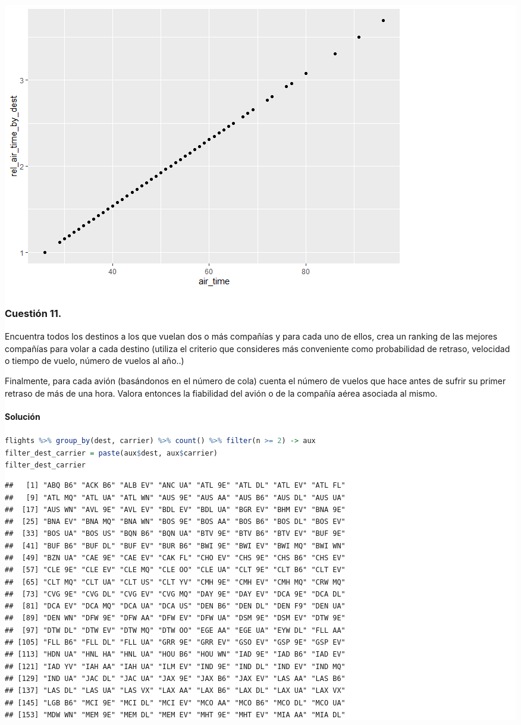 ![](TalleresyEjercicios_Bloque1_files/figure-html/unnamed-chunk-82-1.png)


### Cuestión 11.
Encuentra todos los destinos a los que vuelan dos o más compañías y para cada uno de ellos, crea un ranking de las mejores compañías para volar a cada destino (utiliza el criterio que consideres más conveniente como probabilidad de retraso, velocidad o tiempo de vuelo, número de vuelos al año..)

Finalmente, para cada avión (basándonos en el número de cola) cuenta el número de vuelos que hace antes de sufrir su primer retraso de más de una hora. Valora entonces la fiabilidad del avión o de la compañía aérea asociada al mismo.

#### Solución


```r
flights %>% group_by(dest, carrier) %>% count() %>% filter(n >= 2) -> aux
filter_dest_carrier = paste(aux$dest, aux$carrier)
filter_dest_carrier
```

```
##   [1] "ABQ B6" "ACK B6" "ALB EV" "ANC UA" "ATL 9E" "ATL DL" "ATL EV" "ATL FL"
##   [9] "ATL MQ" "ATL UA" "ATL WN" "AUS 9E" "AUS AA" "AUS B6" "AUS DL" "AUS UA"
##  [17] "AUS WN" "AVL 9E" "AVL EV" "BDL EV" "BDL UA" "BGR EV" "BHM EV" "BNA 9E"
##  [25] "BNA EV" "BNA MQ" "BNA WN" "BOS 9E" "BOS AA" "BOS B6" "BOS DL" "BOS EV"
##  [33] "BOS UA" "BOS US" "BQN B6" "BQN UA" "BTV 9E" "BTV B6" "BTV EV" "BUF 9E"
##  [41] "BUF B6" "BUF DL" "BUF EV" "BUR B6" "BWI 9E" "BWI EV" "BWI MQ" "BWI WN"
##  [49] "BZN UA" "CAE 9E" "CAE EV" "CAK FL" "CHO EV" "CHS 9E" "CHS B6" "CHS EV"
##  [57] "CLE 9E" "CLE EV" "CLE MQ" "CLE OO" "CLE UA" "CLT 9E" "CLT B6" "CLT EV"
##  [65] "CLT MQ" "CLT UA" "CLT US" "CLT YV" "CMH 9E" "CMH EV" "CMH MQ" "CRW MQ"
##  [73] "CVG 9E" "CVG DL" "CVG EV" "CVG MQ" "DAY 9E" "DAY EV" "DCA 9E" "DCA DL"
##  [81] "DCA EV" "DCA MQ" "DCA UA" "DCA US" "DEN B6" "DEN DL" "DEN F9" "DEN UA"
##  [89] "DEN WN" "DFW 9E" "DFW AA" "DFW EV" "DFW UA" "DSM 9E" "DSM EV" "DTW 9E"
##  [97] "DTW DL" "DTW EV" "DTW MQ" "DTW OO" "EGE AA" "EGE UA" "EYW DL" "FLL AA"
## [105] "FLL B6" "FLL DL" "FLL UA" "GRR 9E" "GRR EV" "GSO EV" "GSP 9E" "GSP EV"
## [113] "HDN UA" "HNL HA" "HNL UA" "HOU B6" "HOU WN" "IAD 9E" "IAD B6" "IAD EV"
## [121] "IAD YV" "IAH AA" "IAH UA" "ILM EV" "IND 9E" "IND DL" "IND EV" "IND MQ"
## [129] "IND UA" "JAC DL" "JAC UA" "JAX 9E" "JAX B6" "JAX EV" "LAS AA" "LAS B6"
## [137] "LAS DL" "LAS UA" "LAS VX" "LAX AA" "LAX B6" "LAX DL" "LAX UA" "LAX VX"
## [145] "LGB B6" "MCI 9E" "MCI DL" "MCI EV" "MCO AA" "MCO B6" "MCO DL" "MCO UA"
## [153] "MDW WN" "MEM 9E" "MEM DL" "MEM EV" "MHT 9E" "MHT EV" "MIA AA" "MIA DL"
```